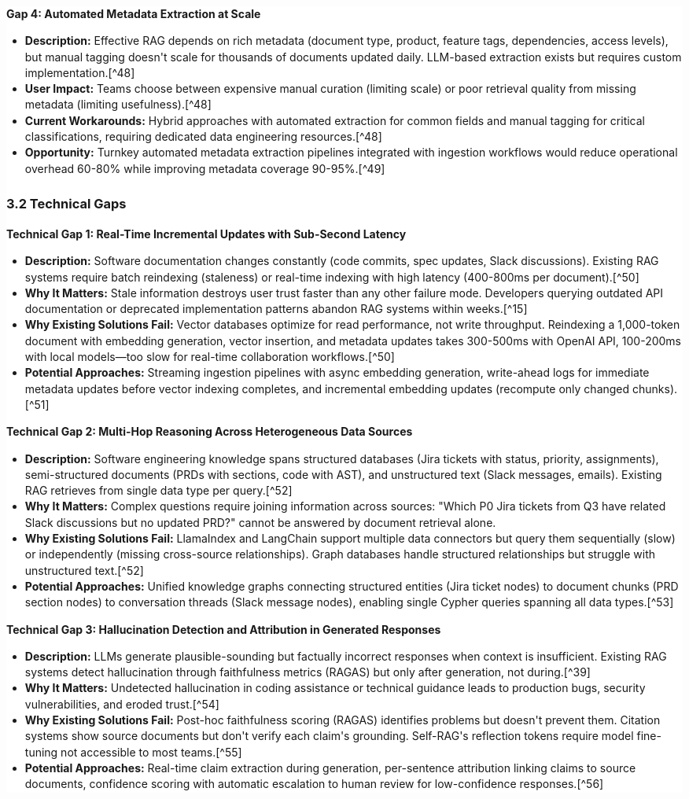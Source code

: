 **Gap 4: Automated Metadata Extraction at Scale**
- **Description:** Effective RAG depends on rich metadata (document type, product, feature tags, dependencies, access levels), but manual tagging doesn't scale for thousands of documents updated daily. LLM-based extraction exists but requires custom implementation.[^48]
- **User Impact:** Teams choose between expensive manual curation (limiting scale) or poor retrieval quality from missing metadata (limiting usefulness).[^48]
- **Current Workarounds:** Hybrid approaches with automated extraction for common fields and manual tagging for critical classifications, requiring dedicated data engineering resources.[^48]
- **Opportunity:** Turnkey automated metadata extraction pipelines integrated with ingestion workflows would reduce operational overhead 60-80% while improving metadata coverage 90-95%.[^49]

### 3.2 Technical Gaps

**Technical Gap 1: Real-Time Incremental Updates with Sub-Second Latency**
- **Description:** Software documentation changes constantly (code commits, spec updates, Slack discussions). Existing RAG systems require batch reindexing (staleness) or real-time indexing with high latency (400-800ms per document).[^50]
- **Why It Matters:** Stale information destroys user trust faster than any other failure mode. Developers querying outdated API documentation or deprecated implementation patterns abandon RAG systems within weeks.[^15]
- **Why Existing Solutions Fail:** Vector databases optimize for read performance, not write throughput. Reindexing a 1,000-token document with embedding generation, vector insertion, and metadata updates takes 300-500ms with OpenAI API, 100-200ms with local models—too slow for real-time collaboration workflows.[^50]
- **Potential Approaches:** Streaming ingestion pipelines with async embedding generation, write-ahead logs for immediate metadata updates before vector indexing completes, and incremental embedding updates (recompute only changed chunks).[^51]

**Technical Gap 2: Multi-Hop Reasoning Across Heterogeneous Data Sources**
- **Description:** Software engineering knowledge spans structured databases (Jira tickets with status, priority, assignments), semi-structured documents (PRDs with sections, code with AST), and unstructured text (Slack messages, emails). Existing RAG retrieves from single data type per query.[^52]
- **Why It Matters:** Complex questions require joining information across sources: "Which P0 Jira tickets from Q3 have related Slack discussions but no updated PRD?" cannot be answered by document retrieval alone.
- **Why Existing Solutions Fail:** LlamaIndex and LangChain support multiple data connectors but query them sequentially (slow) or independently (missing cross-source relationships). Graph databases handle structured relationships but struggle with unstructured text.[^52]
- **Potential Approaches:** Unified knowledge graphs connecting structured entities (Jira ticket nodes) to document chunks (PRD section nodes) to conversation threads (Slack message nodes), enabling single Cypher queries spanning all data types.[^53]

**Technical Gap 3: Hallucination Detection and Attribution in Generated Responses**
- **Description:** LLMs generate plausible-sounding but factually incorrect responses when context is insufficient. Existing RAG systems detect hallucination through faithfulness metrics (RAGAS) but only after generation, not during.[^39]
- **Why It Matters:** Undetected hallucination in coding assistance or technical guidance leads to production bugs, security vulnerabilities, and eroded trust.[^54]
- **Why Existing Solutions Fail:** Post-hoc faithfulness scoring (RAGAS) identifies problems but doesn't prevent them. Citation systems show source documents but don't verify each claim's grounding. Self-RAG's reflection tokens require model fine-tuning not accessible to most teams.[^55]
- **Potential Approaches:** Real-time claim extraction during generation, per-sentence attribution linking claims to source documents, confidence scoring with automatic escalation to human review for low-confidence responses.[^56]
